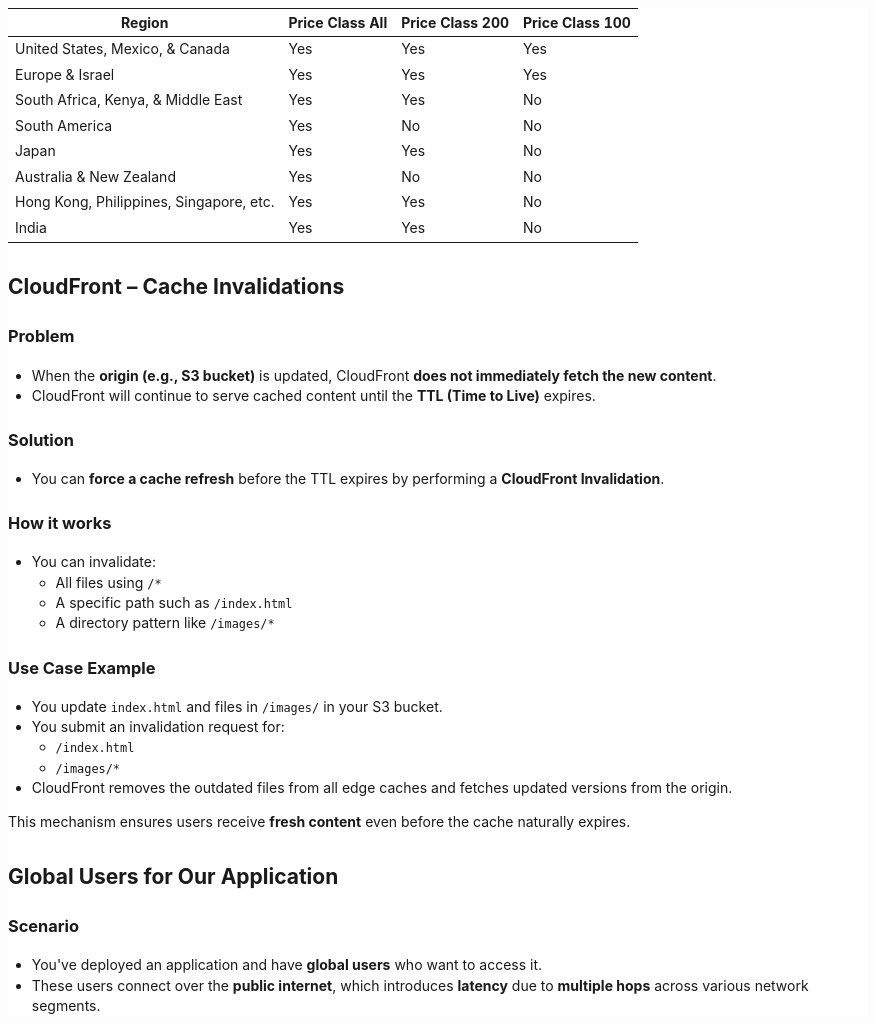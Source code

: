 | Region                                        | Price Class All | Price Class 200 | Price Class 100 |
|----------------------------------------------|------------------|------------------|------------------|
| United States, Mexico, & Canada              | Yes              | Yes              | Yes              |
| Europe & Israel                              | Yes              | Yes              | Yes              |
| South Africa, Kenya, & Middle East           | Yes              | Yes              | No               |
| South America                                 | Yes              | No               | No               |
| Japan                                         | Yes              | Yes              | No               |
| Australia & New Zealand                      | Yes              | No               | No               |
| Hong Kong, Philippines, Singapore, etc.      | Yes              | Yes              | No               |
| India                                         | Yes              | Yes              | No               |

## CloudFront – Cache Invalidations

### Problem
- When the **origin (e.g., S3 bucket)** is updated, CloudFront **does not immediately fetch the new content**.
- CloudFront will continue to serve cached content until the **TTL (Time to Live)** expires.

### Solution
- You can **force a cache refresh** before the TTL expires by performing a **CloudFront Invalidation**.

### How it works
- You can invalidate:
  - All files using `/*`
  - A specific path such as `/index.html`
  - A directory pattern like `/images/*`

### Use Case Example
- You update `index.html` and files in `/images/` in your S3 bucket.
- You submit an invalidation request for:
  - `/index.html`
  - `/images/*`
- CloudFront removes the outdated files from all edge caches and fetches updated versions from the origin.

This mechanism ensures users receive **fresh content** even before the cache naturally expires.

## Global Users for Our Application

### Scenario

- You've deployed an application and have **global users** who want to access it.
- These users connect over the **public internet**, which introduces **latency** due to **multiple hops** across various network segments.
